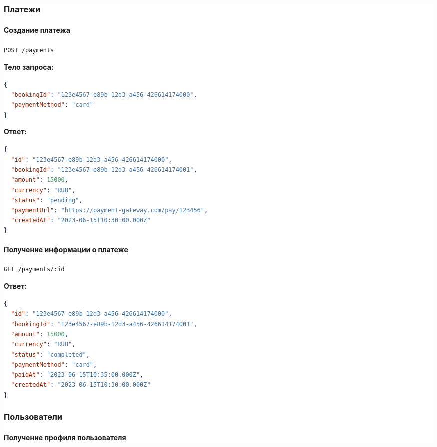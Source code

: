 ### Платежи

#### Создание платежа

```
POST /payments
```

**Тело запроса:**

```json
{
  "bookingId": "123e4567-e89b-12d3-a456-426614174000",
  "paymentMethod": "card"
}
```

**Ответ:**

```json
{
  "id": "123e4567-e89b-12d3-a456-426614174000",
  "bookingId": "123e4567-e89b-12d3-a456-426614174001",
  "amount": 15000,
  "currency": "RUB",
  "status": "pending",
  "paymentUrl": "https://payment-gateway.com/pay/123456",
  "createdAt": "2023-06-15T10:30:00.000Z"
}
```

#### Получение информации о платеже

```
GET /payments/:id
```

**Ответ:**

```json
{
  "id": "123e4567-e89b-12d3-a456-426614174000",
  "bookingId": "123e4567-e89b-12d3-a456-426614174001",
  "amount": 15000,
  "currency": "RUB",
  "status": "completed",
  "paymentMethod": "card",
  "paidAt": "2023-06-15T10:35:00.000Z",
  "createdAt": "2023-06-15T10:30:00.000Z"
}
```

### Пользователи

#### Получение профиля пользователя
